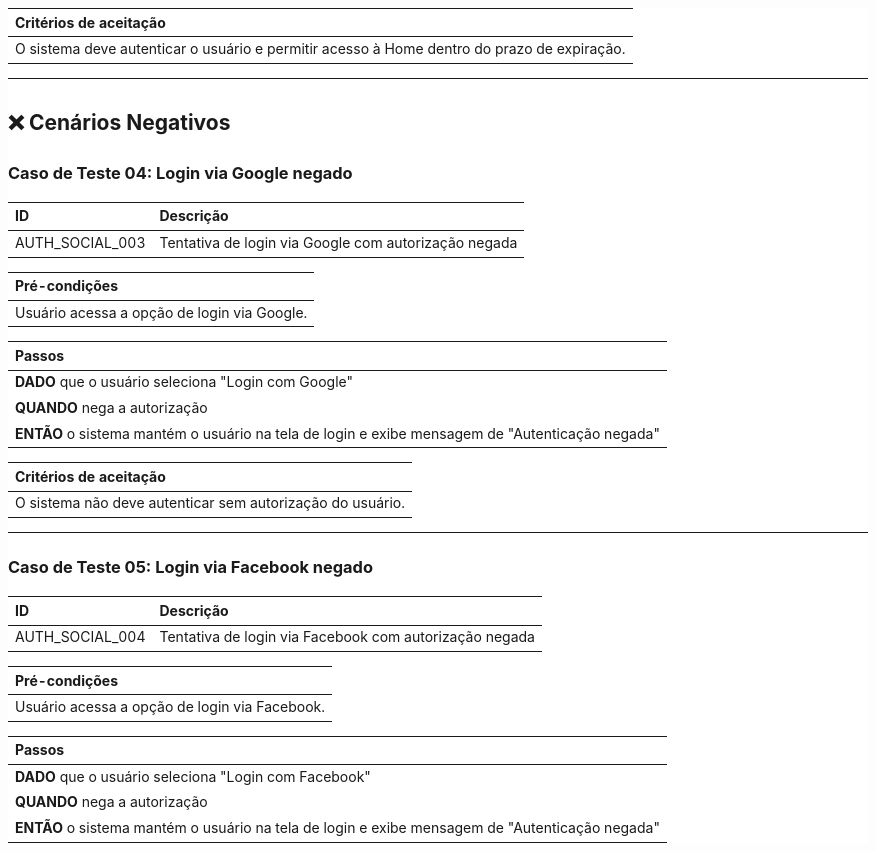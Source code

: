 | **Critérios de aceitação**                                                                 |
| :----------------------------------------------------------------------------------------- |
| O sistema deve autenticar o usuário e permitir acesso à Home dentro do prazo de expiração. |

---

## ❌ Cenários Negativos

### Caso de Teste 04: Login via Google negado

| ID                | Descrição                                            |
| :---------------- | :--------------------------------------------------- |
| AUTH\_SOCIAL\_003 | Tentativa de login via Google com autorização negada |

| **Pré-condições**                           |
| :------------------------------------------ |
| Usuário acessa a opção de login via Google. |

| **Passos**                                            |
| :---------------------------------------------------- |
| **DADO** que o usuário seleciona "Login com Google"   |
| **QUANDO** nega a autorização                         |
| **ENTÃO** o sistema mantém o usuário na tela de login e  exibe mensagem de "Autenticação negada"  |

| **Critérios de aceitação**                                |
| :-------------------------------------------------------- |
| O sistema não deve autenticar sem autorização do usuário. |

---

### Caso de Teste 05: Login via Facebook negado

| ID                | Descrição                                              |
| :---------------- | :----------------------------------------------------- |
| AUTH\_SOCIAL\_004 | Tentativa de login via Facebook com autorização negada |

| **Pré-condições**                             |
| :-------------------------------------------- |
| Usuário acessa a opção de login via Facebook. |

| **Passos**                                            |
| :---------------------------------------------------- |
| **DADO** que o usuário seleciona "Login com Facebook" |
| **QUANDO** nega a autorização                         |
| **ENTÃO** o sistema mantém o usuário na tela de login e  exibe mensagem de "Autenticação negada"  |
